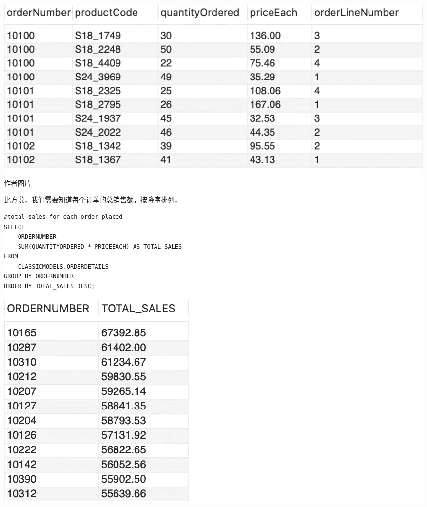 ![](img/f9d44db10867ad2c1c6eadaba506f2e8.png)

作者图片

比方说，我们需要知道每个订单的总销售额，按降序排列，

```
#total sales for each order placed
SELECT 
    ORDERNUMBER,
    SUM(QUANTITYORDERED * PRICEEACH) AS TOTAL_SALES
FROM 
    CLASSICMODELS.ORDERDETAILS
GROUP BY ORDERNUMBER
ORDER BY TOTAL_SALES DESC;
```

![](img/2585a0b7295a765f9cbd7e91270b1d7e.png)
